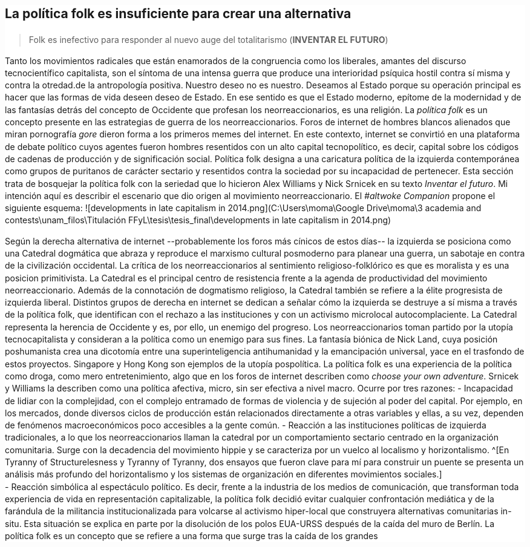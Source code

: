 ## La política folk es insuficiente para crear una alternativa

> Folk es inefectivo para responder al nuevo auge del totalitarismo (**INVENTAR EL FUTURO**)

Tanto los movimientos radicales que están enamorados de la congruencia como los liberales, amantes del discurso tecnocientífico capitalista, son el síntoma de una intensa guerra que produce una interioridad psíquica hostil contra sí misma y contra la otredad.de la antropología positiva. 
Nuestro deseo no es nuestro. Deseamos al Estado porque su operación principal es hacer que las formas de vida deseen deseo de Estado. En ese sentido es que el Estado moderno, epítome de la modernidad y de las fantasías detrás del concepto de Occidente que profesan los neorreaccionarios, es una religión.
La *política folk* es un concepto presente en las estrategias de guerra de los neorreaccionarios. Foros de internet de hombres blancos alienados que miran pornografía _gore_ dieron forma a los primeros memes del internet. En este contexto, internet se convirtió en una plataforma de debate político cuyos agentes fueron hombres resentidos con un alto capital tecnopolítico, es decir, capital sobre los códigos de cadenas de producción y de significación social. Política folk designa a una caricatura política de la izquierda contemporánea como grupos de puritanos de carácter sectario y resentidos contra la sociedad por su incapacidad de pertenecer.
Esta sección trata de bosquejar la política folk con la seriedad que lo hicieron Alex Williams y Nick Srnicek en su texto _Inventar el futuro_. Mi intención aquí es describir el escenario que dio origen al movimiento neorreaccionario. El _#altwoke Companion_ propone el siguiente esquema:
![developments in late capitalism in 2014.png](C:\Users\moma\Google Drive\moma\3 academia and contests\unam_filos\Titulación FFyL\tesis\tesis_final\developments in late capitalism in 2014.png)

Según la derecha alternativa de internet --probablemente los foros más cínicos de estos días-- la izquierda se posiciona como una Catedral dogmática que abraza y reproduce el marxismo cultural posmoderno para planear una guerra, un sabotaje en contra de la civilización occidental. La crítica de los neorreaccionarios al sentimiento religioso-folklórico es que es moralista y es una posicion primitivista. La Catedral es el principal centro de resistencia frente a la agenda de productividad del movimiento neorreaccionario. Además de la connotación de dogmatismo religioso, la Catedral también se refiere a la élite progresista de izquierda liberal. Distintos grupos de derecha en internet se dedican a señalar cómo la izquierda se destruye a sí misma a través de la política folk, que identifican con el rechazo a las instituciones y con un activismo microlocal autocomplaciente. 
La Catedral representa la herencia de Occidente y es, por ello, un enemigo del progreso. Los neorreaccionarios toman partido por la utopía tecnocapitalista y consideran a la política como un enemigo para sus fines. La fantasía biónica de Nick Land, cuya posición poshumanista crea una dicotomía entre una superinteligencia antihumanidad y la emancipación universal, yace en el trasfondo de estos proyectos. Singapore y Hong Kong son ejemplos de la utopía pospolítica.
La política folk es una experiencia de la política como droga, como mero entretenimiento, algo que en los foros de internet describen como _choose your own adventure_. Srnicek y Williams la describen como una política afectiva, micro, sin ser efectiva a nivel macro. Ocurre por tres razones:
	- Incapacidad de lidiar con la complejidad, con el complejo entramado de formas de violencia y de sujeción al poder del capital. Por ejemplo, en los mercados, donde diversos ciclos de producción están relacionados directamente a otras variables y ellas, a su vez, dependen de fenómenos macroeconómicos poco accesibles a la gente común.
	- Reacción a las instituciones políticas de izquierda tradicionales, a lo que los neorreaccionarios llaman la catedral por un comportamiento sectario centrado en la organización comunitaria. Surge con la decadencia del movimiento hippie y se caracteriza por un vuelco al localismo y horizontalismo. ^[En Tyranny of Structurelesness y Tyranny of Tyranny, dos ensayos que fueron clave para mí para construir un puente se presenta un análisis más profundo del horizontalismo y los sistemas de organización en diferentes movimientos sociales.]                
	- Reacción simbólica al espectáculo político. Es decir, frente a la industria de los medios de comunicación, que transforman toda experiencia de vida en representación capitalizable, la política folk decidió evitar cualquier confrontación mediática y de la farándula de la militancia institucionalizada para volcarse al activismo hiper-local que construyera alternativas comunitarias in-situ. Esta situación se explica en parte por la disolución de los polos EUA-URSS después de la caída del muro de Berlín.
									La política folk es un concepto que se refiere a una forma que surge tras la caída de los grandes